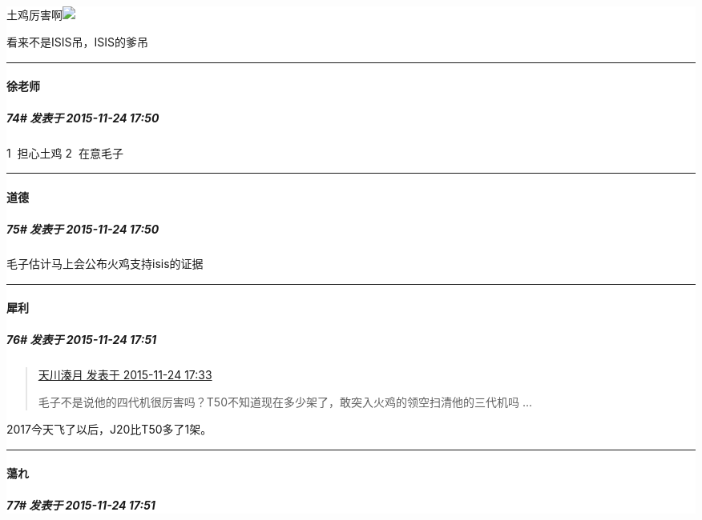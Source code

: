 
土鸡厉害啊<img src="https://static.saraba1st.com/image/smiley/face/116.gif" referrerpolicy="no-referrer">

看来不是ISIS吊，ISIS的爹吊







*****

####  徐老师  
##### 74#       发表于 2015-11-24 17:50




1  担心土鸡
2  在意毛子







*****

####  道德  
##### 75#       发表于 2015-11-24 17:50




毛子估计马上会公布火鸡支持isis的证据







*****

####  犀利  
##### 76#       发表于 2015-11-24 17:51



<blockquote><a href="httphttps://bbs.saraba1st.com/2b/forum.php?mod=redirect&amp;goto=findpost&amp;pid=30836206&amp;ptid=1174815" target="_blank">天川湊月 发表于 2015-11-24 17:33</a>

毛子不是说他的四代机很厉害吗？T50不知道现在多少架了，敢突入火鸡的领空扫清他的三代机吗 ...</blockquote>
2017今天飞了以后，J20比T50多了1架。







*****

####  蕩れ  
##### 77#       发表于 2015-11-24 17:51
